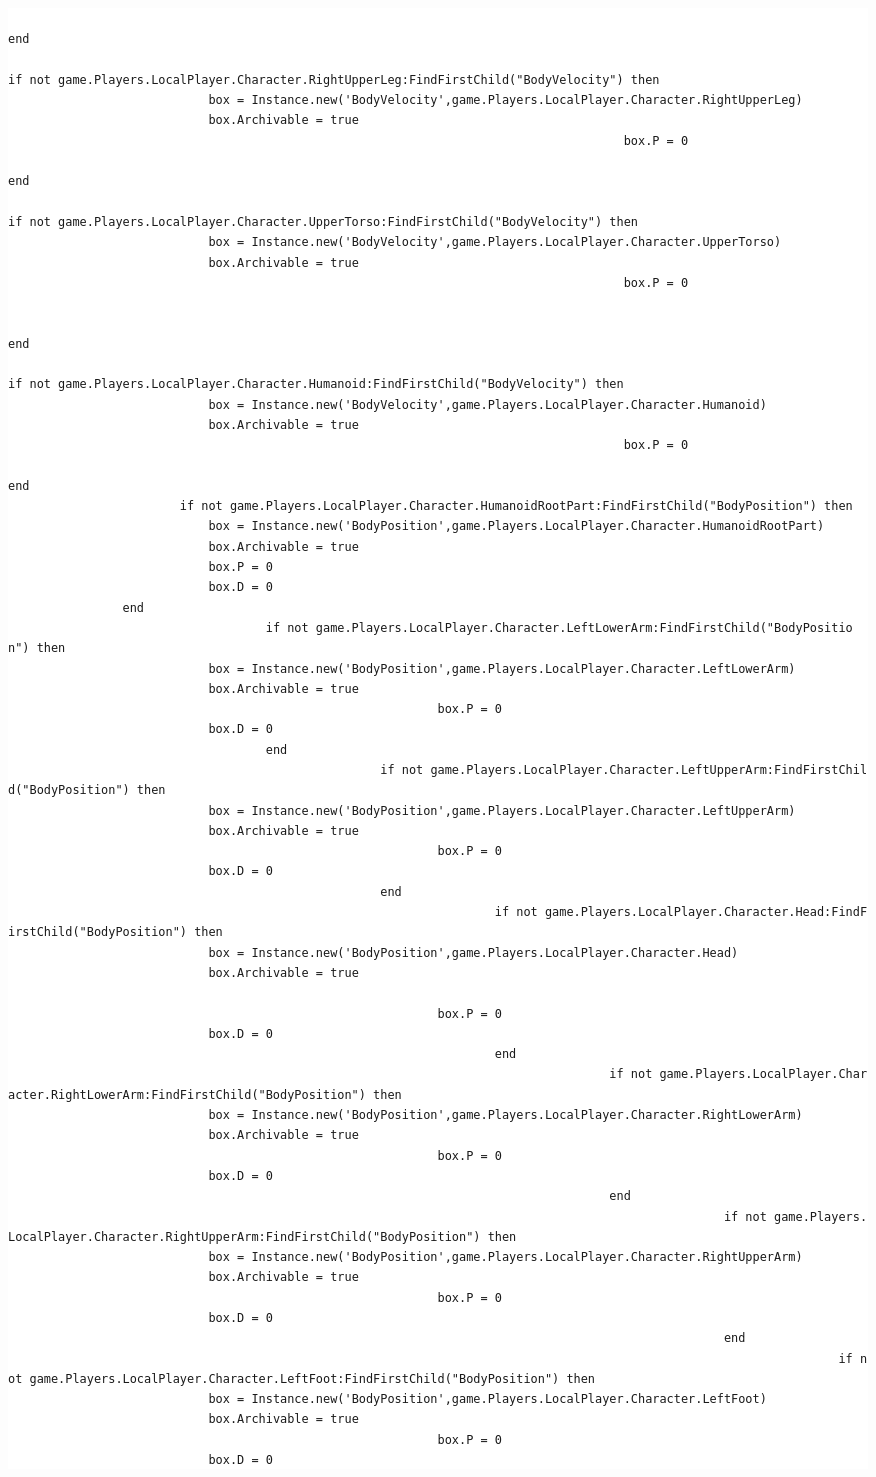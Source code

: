                                                                                                                                                                                         end
                                                                                                                                                                                                        if not game.Players.LocalPlayer.Character.RightUpperLeg:FindFirstChild("BodyVelocity") then
                                box = Instance.new('BodyVelocity',game.Players.LocalPlayer.Character.RightUpperLeg)
                                box.Archivable = true
                                                                                          box.P = 0
                                                                                                                                                          end
                                                                                                                                                                                                                        if not game.Players.LocalPlayer.Character.UpperTorso:FindFirstChild("BodyVelocity") then
                                box = Instance.new('BodyVelocity',game.Players.LocalPlayer.Character.UpperTorso)
                                box.Archivable = true
                                                                                          box.P = 0

                                                                                                                                                                                                                                        end
                                                                                                                                                                                     if not game.Players.LocalPlayer.Character.Humanoid:FindFirstChild("BodyVelocity") then
                                box = Instance.new('BodyVelocity',game.Players.LocalPlayer.Character.Humanoid)
                                box.Archivable = true
                                                                                          box.P = 0
                                                                                                                                                                                     end
                            if not game.Players.LocalPlayer.Character.HumanoidRootPart:FindFirstChild("BodyPosition") then
                                box = Instance.new('BodyPosition',game.Players.LocalPlayer.Character.HumanoidRootPart)
                                box.Archivable = true
                                box.P = 0
                                box.D = 0
                    end
                                        if not game.Players.LocalPlayer.Character.LeftLowerArm:FindFirstChild("BodyPosition") then
                                box = Instance.new('BodyPosition',game.Players.LocalPlayer.Character.LeftLowerArm)
                                box.Archivable = true
                                                                box.P = 0
                                box.D = 0
                                        end
                                                        if not game.Players.LocalPlayer.Character.LeftUpperArm:FindFirstChild("BodyPosition") then
                                box = Instance.new('BodyPosition',game.Players.LocalPlayer.Character.LeftUpperArm)
                                box.Archivable = true
                                                                box.P = 0
                                box.D = 0
                                                        end
                                                                        if not game.Players.LocalPlayer.Character.Head:FindFirstChild("BodyPosition") then
                                box = Instance.new('BodyPosition',game.Players.LocalPlayer.Character.Head)
                                box.Archivable = true
                                
                                                                box.P = 0
                                box.D = 0
                                                                        end
                                                                                        if not game.Players.LocalPlayer.Character.RightLowerArm:FindFirstChild("BodyPosition") then
                                box = Instance.new('BodyPosition',game.Players.LocalPlayer.Character.RightLowerArm)
                                box.Archivable = true
                                                                box.P = 0
                                box.D = 0
                                                                                        end
                                                                                                        if not game.Players.LocalPlayer.Character.RightUpperArm:FindFirstChild("BodyPosition") then
                                box = Instance.new('BodyPosition',game.Players.LocalPlayer.Character.RightUpperArm)
                                box.Archivable = true
                                                                box.P = 0
                                box.D = 0
                                                                                                        end
                                                                                                                        if not game.Players.LocalPlayer.Character.LeftFoot:FindFirstChild("BodyPosition") then
                                box = Instance.new('BodyPosition',game.Players.LocalPlayer.Character.LeftFoot)
                                box.Archivable = true
                                                                box.P = 0
                                box.D = 0